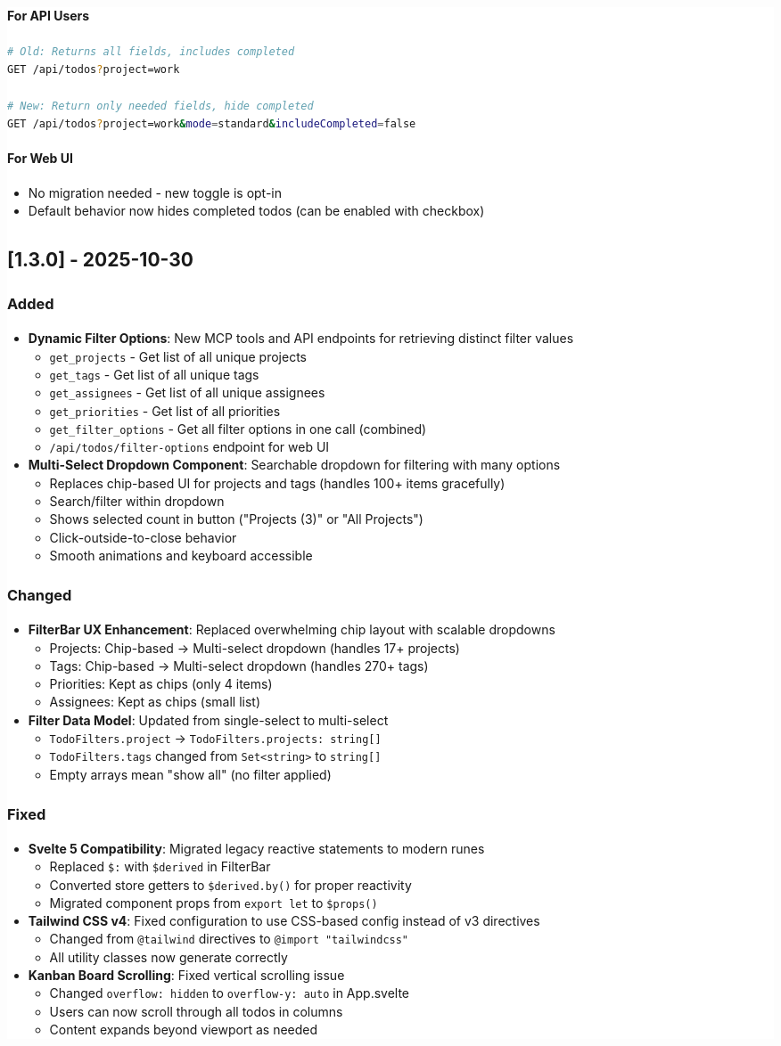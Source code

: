 #### For API Users
```bash
# Old: Returns all fields, includes completed
GET /api/todos?project=work

# New: Return only needed fields, hide completed
GET /api/todos?project=work&mode=standard&includeCompleted=false
```

#### For Web UI
- No migration needed - new toggle is opt-in
- Default behavior now hides completed todos (can be enabled with checkbox)

## [1.3.0] - 2025-10-30

### Added
- **Dynamic Filter Options**: New MCP tools and API endpoints for retrieving distinct filter values
  - `get_projects` - Get list of all unique projects
  - `get_tags` - Get list of all unique tags
  - `get_assignees` - Get list of all unique assignees
  - `get_priorities` - Get list of all priorities
  - `get_filter_options` - Get all filter options in one call (combined)
  - `/api/todos/filter-options` endpoint for web UI
- **Multi-Select Dropdown Component**: Searchable dropdown for filtering with many options
  - Replaces chip-based UI for projects and tags (handles 100+ items gracefully)
  - Search/filter within dropdown
  - Shows selected count in button ("Projects (3)" or "All Projects")
  - Click-outside-to-close behavior
  - Smooth animations and keyboard accessible

### Changed
- **FilterBar UX Enhancement**: Replaced overwhelming chip layout with scalable dropdowns
  - Projects: Chip-based → Multi-select dropdown (handles 17+ projects)
  - Tags: Chip-based → Multi-select dropdown (handles 270+ tags)
  - Priorities: Kept as chips (only 4 items)
  - Assignees: Kept as chips (small list)
- **Filter Data Model**: Updated from single-select to multi-select
  - `TodoFilters.project` → `TodoFilters.projects: string[]`
  - `TodoFilters.tags` changed from `Set<string>` to `string[]`
  - Empty arrays mean "show all" (no filter applied)

### Fixed
- **Svelte 5 Compatibility**: Migrated legacy reactive statements to modern runes
  - Replaced `$:` with `$derived` in FilterBar
  - Converted store getters to `$derived.by()` for proper reactivity
  - Migrated component props from `export let` to `$props()`
- **Tailwind CSS v4**: Fixed configuration to use CSS-based config instead of v3 directives
  - Changed from `@tailwind` directives to `@import "tailwindcss"`
  - All utility classes now generate correctly
- **Kanban Board Scrolling**: Fixed vertical scrolling issue
  - Changed `overflow: hidden` to `overflow-y: auto` in App.svelte
  - Users can now scroll through all todos in columns
  - Content expands beyond viewport as needed
